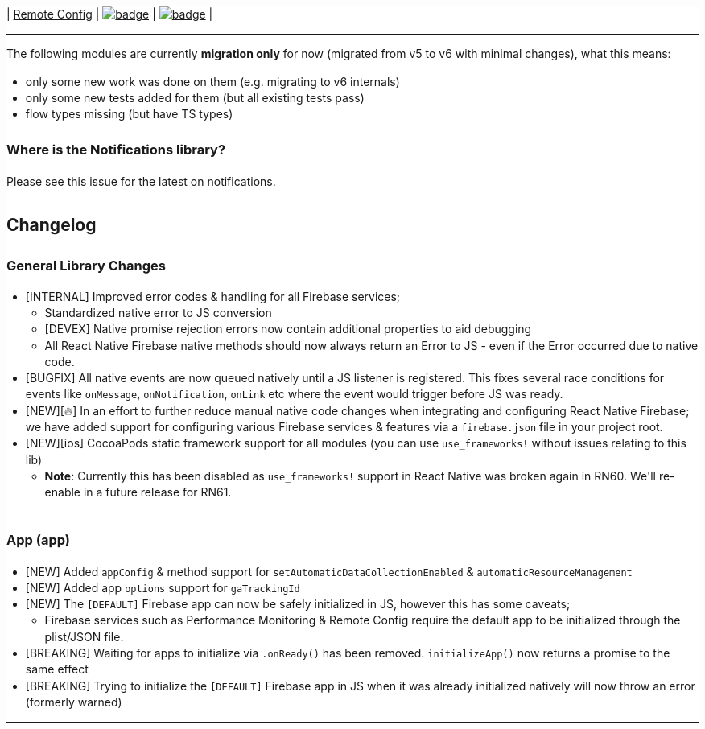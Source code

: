 | [Remote Config](/remote-config)       |    [![badge](https://img.shields.io/npm/dm/@topher_pedersen/remote-config.svg?style=for-the-badge&logo=npm)](https://www.npmjs.com/package/@topher_pedersen/remote-config)    |    [![badge](https://api.rnfirebase.io/coverage/remote-config/badge)](https://api.rnfirebase.io/coverage/remote-config/detail)    |

---

The following modules are currently **migration only** for now (migrated from v5 to v6 with minimal changes), what this means:

- only some new work was done on them (e.g. migrating to v6 internals)
- only some new tests added for them (but all existing tests pass)
- flow types missing (but have TS types)

### Where is the Notifications library?

Please see [this issue](https://github.com/invertase/react-native-firebase/issues/2566) for the latest on notifications.

## Changelog

### General Library Changes

- [INTERNAL] Improved error codes & handling for all Firebase services;
  - Standardized native error to JS conversion
  - [DEVEX] Native promise rejection errors now contain additional properties to aid debugging
  - All React Native Firebase native methods should now always return an Error to JS - even if the Error occurred due to native code.
- [BUGFIX] All native events are now queued natively until a JS listener is registered. This fixes several race conditions for events like `onMessage`, `onNotification`, `onLink` etc where the event would trigger before JS was ready.
- [NEW][🔥] In an effort to further reduce manual native code changes when integrating and configuring React Native Firebase; we have added support for configuring various Firebase services & features via a `firebase.json` file in your project root.
- [NEW][ios] CocoaPods static framework support for all modules (you can use `use_frameworks!` without issues relating to this lib)
  - **Note**: Currently this has been disabled as `use_frameworks!` support in React Native was broken again in RN60. We'll re-enable in a future release for RN61.

---

### App (app)

- [NEW] Added `appConfig` & method support for `setAutomaticDataCollectionEnabled` & `automaticResourceManagement`
- [NEW] Added app `options` support for `gaTrackingId`
- [NEW] The `[DEFAULT]` Firebase app can now be safely initialized in JS, however this has some caveats;
  - Firebase services such as Performance Monitoring & Remote Config require the default app to be initialized through the plist/JSON file.
- [BREAKING] Waiting for apps to initialize via `.onReady()` has been removed. `initializeApp()` now returns a promise to the same effect
- [BREAKING] Trying to initialize the `[DEFAULT]` Firebase app in JS when it was already initialized natively will now throw an error (formerly warned)

---